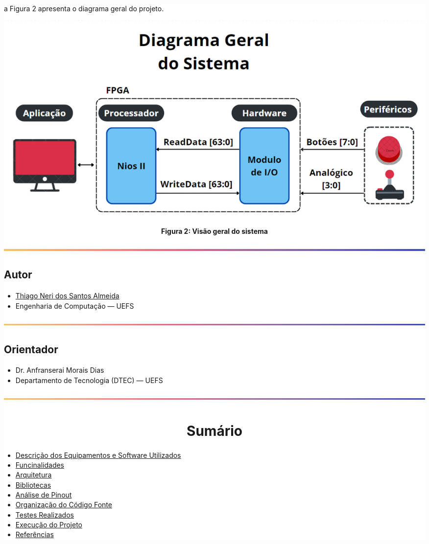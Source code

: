 a Figura 2 apresenta o diagrama geral do projeto.

<p align="center">
  <img src="img/geral.png" width = "1000" />
</p>
<p align="center"><strong>Figura 2: Visão geral do sistema</strong></p>

</div>

![-----------------------------------------------------](img/len.png)

<h2> Autor <br></h2>
<uL>
  <li><a href="https://github.com/TAlmeida003">Thiago Neri dos Santos Almeida</a></li>
  <li>Engenharia de Computação — UEFS</li>
</ul>

![-----------------------------------------------------](img/len.png)

<h2> Orientador <br></h2>
<ul>
      <li>Dr. Anfranserai Morais Dias</li>
      <li>Departamento de Tecnologia (DTEC) — UEFS</li>
</ul>

![-----------------------------------------------------](img/len.png)

<h1 align="center"> Sumário </h1>
<div id="sumario">
	<ul>
        <li><a href="#VES"> Descrição dos Equipamentos e Software Utilizados </a></li>
        <li><a href="#FH"> Funcinalidades</a></li>
        <li><a href="#DH"> Arquitetura</a></li>
        <li><a href="#D"> Bibliotecas </a></li>
        <li><a href="#AP"> Análise de Pinout </a></li>
        <li><a href="#OCF"> Organização do Código Fonte </a></li>
        <li><a href="#TR">Testes Realizados </a></li>
        <li><a href="#EP"> Execução do Projeto </a></li>
        <li><a href="#referencias"> Referências </a></li>
	</ul>	
</div>
